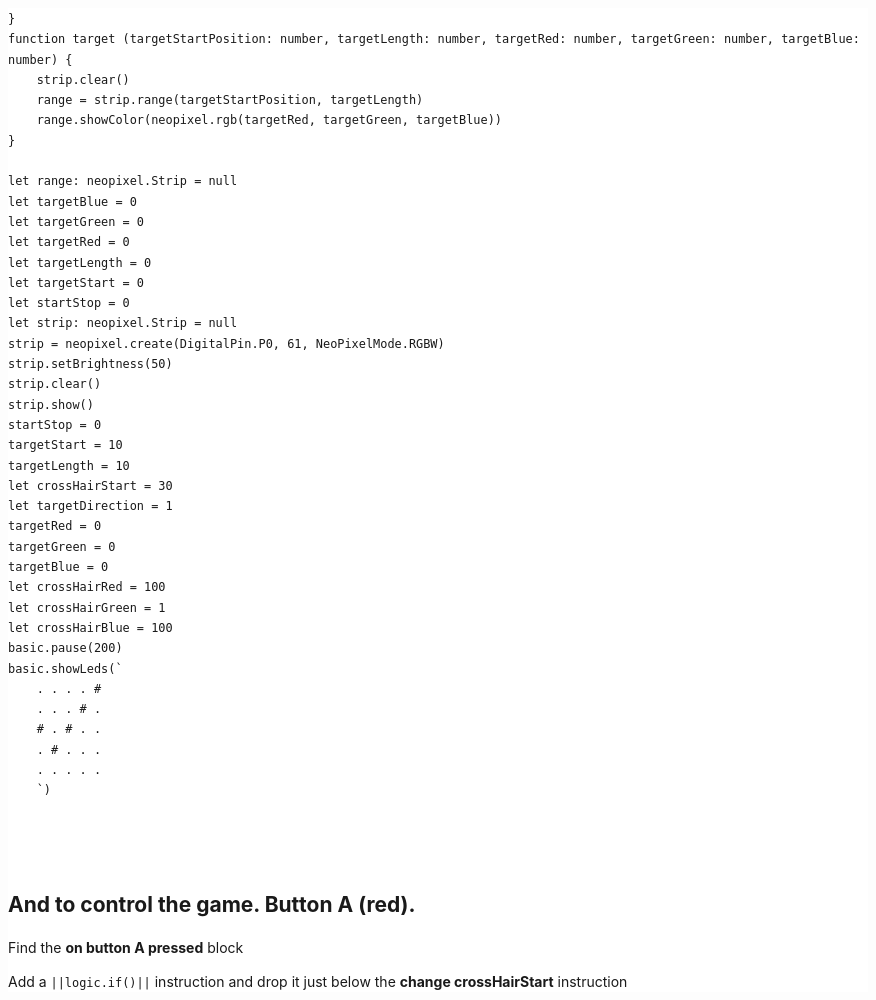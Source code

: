 ``` blocks
}
function target (targetStartPosition: number, targetLength: number, targetRed: number, targetGreen: number, targetBlue: number) {
    strip.clear()
    range = strip.range(targetStartPosition, targetLength)
    range.showColor(neopixel.rgb(targetRed, targetGreen, targetBlue))
}

let range: neopixel.Strip = null
let targetBlue = 0
let targetGreen = 0
let targetRed = 0
let targetLength = 0
let targetStart = 0
let startStop = 0
let strip: neopixel.Strip = null
strip = neopixel.create(DigitalPin.P0, 61, NeoPixelMode.RGBW)
strip.setBrightness(50)
strip.clear()
strip.show()
startStop = 0
targetStart = 10
targetLength = 10
let crossHairStart = 30
let targetDirection = 1
targetRed = 0
targetGreen = 0
targetBlue = 0
let crossHairRed = 100
let crossHairGreen = 1
let crossHairBlue = 100
basic.pause(200)
basic.showLeds(`
    . . . . #
    . . . # .
    # . # . .
    . # . . .
    . . . . .
    `)




```

## And to control the game. Button A (red).
Find the **on button A pressed** block 

Add a ``||logic.if()||`` instruction
and drop it just below the **change crossHairStart** instruction 
